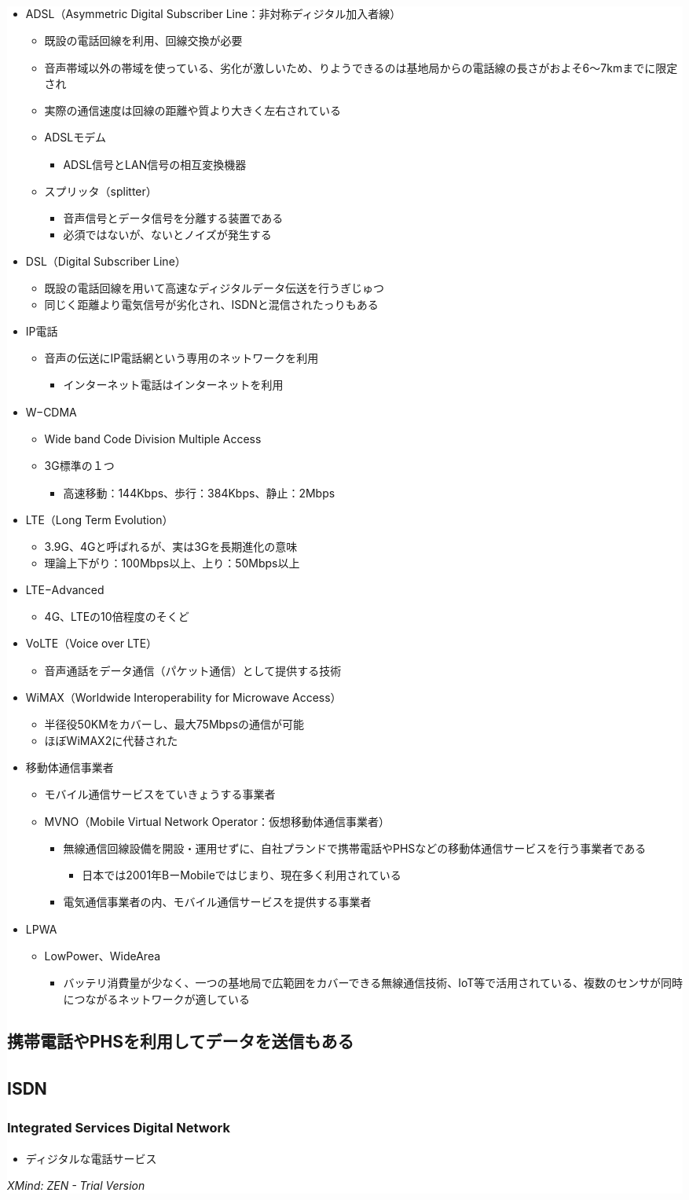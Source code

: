 - ADSL（Asymmetric Digital Subscriber Line：非対称ディジタル加入者線）

	- 既設の電話回線を利用、回線交換が必要
	- 音声帯域以外の帯域を使っている、劣化が激しいため、りようできるのは基地局からの電話線の長さがおよそ6〜7kmまでに限定され
	- 実際の通信速度は回線の距離や質より大きく左右されている
	- ADSLモデム

		- ADSL信号とLAN信号の相互変換機器

	- スプリッタ（splitter）

		- 音声信号とデータ信号を分離する装置である
		- 必須ではないが、ないとノイズが発生する

- DSL（Digital Subscriber Line）

	- 既設の電話回線を用いて高速なディジタルデータ伝送を行うぎじゅつ
	- 同じく距離より電気信号が劣化され、ISDNと混信されたっりもある

- IP電話

	- 音声の伝送にIP電話網という専用のネットワークを利用

		- インターネット電話はインターネットを利用

- W−CDMA

	- Wide band Code Division Multiple Access
	- 3G標準の１つ

		- 高速移動：144Kbps、歩行：384Kbps、静止：2Mbps

- LTE（Long Term Evolution）

	- 3.9G、4Gと呼ばれるが、実は3Gを長期進化の意味
	- 理論上下がり：100Mbps以上、上り：50Mbps以上

- LTE−Advanced

	- 4G、LTEの10倍程度のそくど

- VoLTE（Voice over LTE）

	- 音声通話をデータ通信（パケット通信）として提供する技術

- WiMAX（Worldwide Interoperability for Microwave Access）

	- 半径役50KMをカバーし、最大75Mbpsの通信が可能
	- ほぼWiMAX2に代替された

- 移動体通信事業者

	- モバイル通信サービスをていきょうする事業者
	- MVNO（Mobile Virtual Network Operator：仮想移動体通信事業者）

		- 無線通信回線設備を開設・運用せずに、自社プランドで携帯電話やPHSなどの移動体通信サービスを行う事業者である

			- 日本では2001年BーMobileではじまり、現在多く利用されている

		- 電気通信事業者の内、モバイル通信サービスを提供する事業者

- LPWA

	- LowPower、WideArea

		- バッテリ消費量が少なく、一つの基地局で広範囲をカバーできる無線通信技術、IoT等で活用されている、複数のセンサが同時につながるネットワークが適している

## 携帯電話やPHSを利用してデータを送信もある

## ISDN

### Integrated Services Digital Network

- ディジタルな電話サービス

*XMind: ZEN - Trial Version*